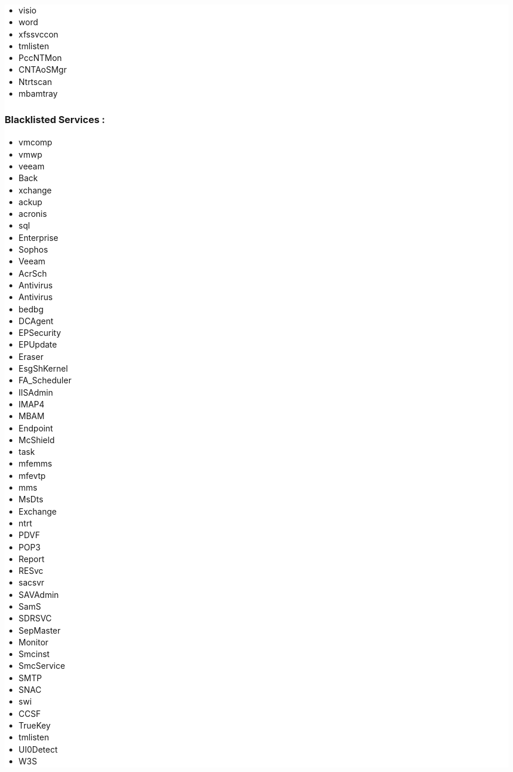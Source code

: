 - visio
- word
- xfssvccon
- tmlisten
- PccNTMon
- CNTAoSMgr
- Ntrtscan
- mbamtray

### Blacklisted Services :

- vmcomp
- vmwp
- veeam
- Back
- xchange
- ackup
- acronis
- sql
- Enterprise
- Sophos
- Veeam
- AcrSch
- Antivirus
- Antivirus
- bedbg
- DCAgent
- EPSecurity
- EPUpdate
- Eraser
- EsgShKernel
- FA_Scheduler
- IISAdmin
- IMAP4
- MBAM
- Endpoint
- McShield
- task
- mfemms
- mfevtp
- mms
- MsDts
- Exchange
- ntrt
- PDVF
- POP3
- Report
- RESvc
- sacsvr
- SAVAdmin
- SamS
- SDRSVC
- SepMaster
- Monitor
- Smcinst
- SmcService
- SMTP
- SNAC
- swi
- CCSF
- TrueKey
- tmlisten
- UI0Detect
- W3S